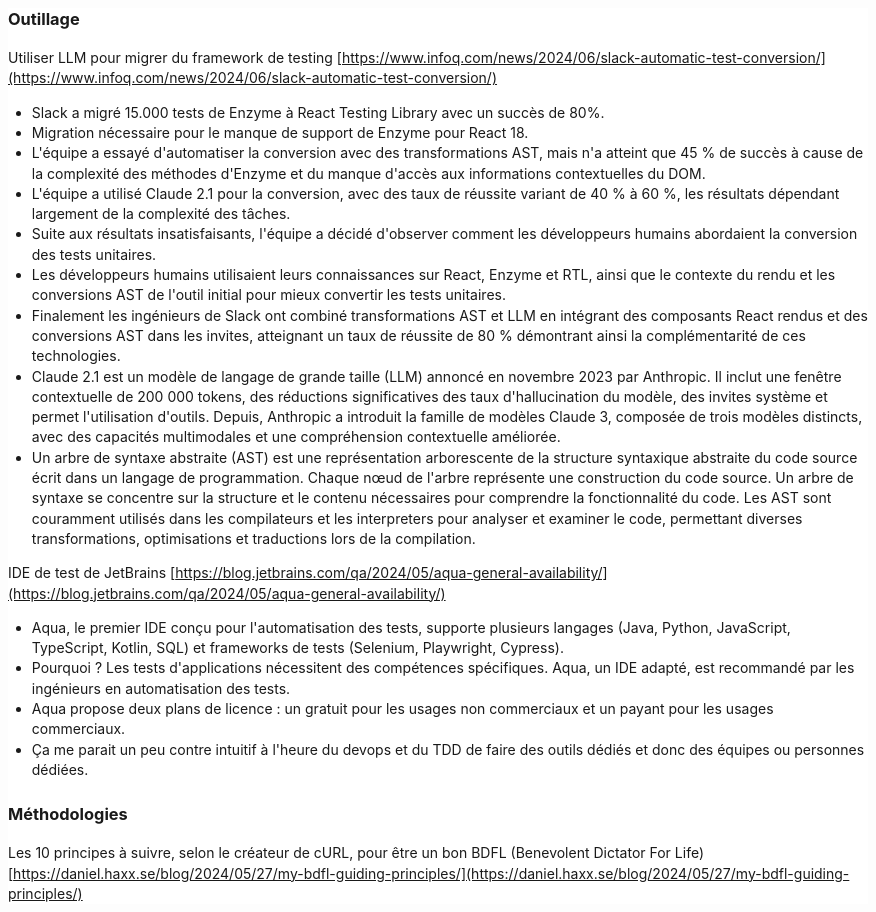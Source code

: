 

### Outillage

Utiliser LLM pour migrer du framework de testing
[https://www.infoq.com/news/2024/06/slack-automatic-test-conversion/](https://www.infoq.com/news/2024/06/slack-automatic-test-conversion/)

- Slack a migré 15.000 tests de Enzyme à React Testing Library avec un succès de 80%.
- Migration nécessaire pour le manque de support de Enzyme pour React 18.
- L'équipe a essayé d'automatiser la conversion avec des transformations AST, mais n'a atteint que 45 % de succès à cause de la complexité des méthodes d'Enzyme et du manque d'accès aux informations contextuelles du DOM.
- L'équipe a utilisé Claude 2.1 pour la conversion, avec des taux de réussite variant de 40 % à 60 %, les résultats dépendant largement de la complexité des tâches.
- Suite aux résultats insatisfaisants, l'équipe a décidé d'observer comment les développeurs humains abordaient la conversion des tests unitaires.
- Les développeurs humains utilisaient leurs connaissances sur React, Enzyme et RTL, ainsi que le contexte du rendu et les conversions AST de l'outil initial pour mieux convertir les tests unitaires.
- Finalement les ingénieurs de Slack ont combiné transformations AST et LLM en intégrant des composants React rendus et des conversions AST dans les invites, atteignant un taux de réussite de 80 % démontrant ainsi la complémentarité de ces technologies.
- Claude 2.1 est un modèle de langage de grande taille (LLM) annoncé en novembre 2023 par Anthropic. Il inclut une fenêtre contextuelle de 200 000 tokens, des réductions significatives des taux d'hallucination du modèle, des invites système et permet l'utilisation d'outils. Depuis, Anthropic a introduit la famille de modèles Claude 3, composée de trois modèles distincts, avec des capacités multimodales et une compréhension contextuelle améliorée.
- Un arbre de syntaxe abstraite (AST) est une représentation arborescente de la structure syntaxique abstraite du code source écrit dans un langage de programmation. Chaque nœud de l'arbre représente une construction du code source. Un arbre de syntaxe se concentre sur la structure et le contenu nécessaires pour comprendre la fonctionnalité du code. Les AST sont couramment utilisés dans les compilateurs et les interpreters pour analyser et examiner le code, permettant diverses transformations, optimisations et traductions lors de la compilation.

IDE de test de JetBrains
[https://blog.jetbrains.com/qa/2024/05/aqua-general-availability/](https://blog.jetbrains.com/qa/2024/05/aqua-general-availability/)

- Aqua, le premier IDE conçu pour l'automatisation des tests, supporte plusieurs langages (Java, Python, JavaScript, TypeScript, Kotlin, SQL) et frameworks de tests (Selenium, Playwright, Cypress).
- Pourquoi ? Les tests d'applications nécessitent des compétences spécifiques. Aqua, un IDE adapté, est recommandé par les ingénieurs en automatisation des tests.
- Aqua propose deux plans de licence : un gratuit pour les usages non commerciaux et un payant pour les usages commerciaux.
- Ça me parait un peu contre intuitif à l'heure du devops et du TDD de faire des outils dédiés et donc des équipes ou personnes dédiées.



### Méthodologies

Les 10 principes à suivre, selon le créateur de cURL, pour être un bon BDFL (Benevolent Dictator For Life)
[https://daniel.haxx.se/blog/2024/05/27/my-bdfl-guiding-principles/](https://daniel.haxx.se/blog/2024/05/27/my-bdfl-guiding-principles/)
